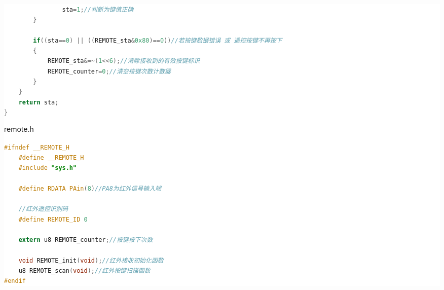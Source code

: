 ```c
				sta=1;//判断为键值正确
		}
		
		if((sta==0) || ((REMOTE_sta&0x80)==0))//若按键数据错误 或 遥控按键不再按下
		{
			REMOTE_sta&=~(1<<6);//清除接收到的有效按键标识
			REMOTE_counter=0;//清空按键次数计数器
		}
	}
	return sta;
}
```

remote.h

```c
#ifndef __REMOTE_H
	#define __REMOTE_H
	#include "sys.h"
	
	#define RDATA PAin(8)//PA8为红外信号输入端
	
	//红外遥控识别码
	#define REMOTE_ID 0
	
	extern u8 REMOTE_counter;//按键按下次数
	
	void REMOTE_init(void);//红外接收初始化函数
	u8 REMOTE_scan(void);//红外按键扫描函数
#endif
```



